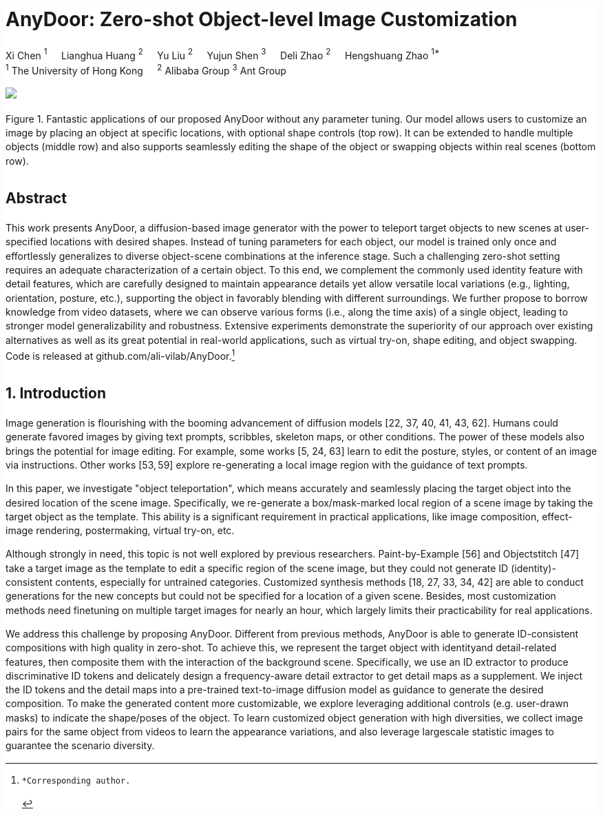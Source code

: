 # AnyDoor: Zero-shot Object-level Image Customization 

Xi Chen ${ }^{1} \quad$ Lianghua Huang $^{2} \quad$ Yu Liu $^{2} \quad$ Yujun Shen ${ }^{3} \quad$ Deli Zhao $^{2} \quad$ Hengshuang Zhao $^{1 *}$<br>${ }^{1}$ The University of Hong Kong $\quad{ }^{2}$ Alibaba Group ${ }^{3}$ Ant Group

![](https://cdn.mathpix.com/cropped/2024_06_04_e7ad5f1ddd7452157d65g-01.jpg?height=1090&width=1718&top_left_y=656&top_left_x=173)

Figure 1. Fantastic applications of our proposed AnyDoor without any parameter tuning. Our model allows users to customize an image by placing an object at specific locations, with optional shape controls (top row). It can be extended to handle multiple objects (middle row) and also supports seamlessly editing the shape of the object or swapping objects within real scenes (bottom row).

## Abstract

This work presents AnyDoor, a diffusion-based image generator with the power to teleport target objects to new scenes at user-specified locations with desired shapes. Instead of tuning parameters for each object, our model is trained only once and effortlessly generalizes to diverse object-scene combinations at the inference stage. Such a challenging zero-shot setting requires an adequate characterization of a certain object. To this end, we complement the commonly used identity feature with detail features, which are carefully designed to maintain appearance details yet allow versatile local variations (e.g., lighting, orientation, posture, etc.), supporting the object in favorably blending with different surroundings. We further propose to borrow knowledge from video datasets, where we can observe various forms (i.e., along the time axis) of a single object, leading to stronger model generalizability and robustness. Extensive experiments demonstrate the superiority of our approach over existing alternatives as well as its great potential in real-world applications, such as virtual try-on, shape editing, and object swapping. Code is released at github.com/ali-vilab/AnyDoor.[^0]

## 1. Introduction

Image generation is flourishing with the booming advancement of diffusion models [22, 37, 40, 41, 43, 62]. Humans could generate favored images by giving text prompts, scribbles, skeleton maps, or other conditions. The power of these models also brings the potential for image editing. For example, some works [5, 24, 63] learn to edit the posture, styles, or content of an image via instructions. Other works $[53,59]$ explore re-generating a local image region with the guidance of text prompts.

In this paper, we investigate "object teleportation", which means accurately and seamlessly placing the target object into the desired location of the scene image. Specifically, we re-generate a box/mask-marked local region of a scene image by taking the target object as the template. This ability is a significant requirement in practical applications, like image composition, effect-image rendering, postermaking, virtual try-on, etc.

Although strongly in need, this topic is not well explored by previous researchers. Paint-by-Example [56] and Objectstitch [47] take a target image as the template to edit a specific region of the scene image, but they could not generate ID (identity)-consistent contents, especially for untrained categories. Customized synthesis methods [18, 27, 33, 34, 42] are able to conduct generations for the new concepts but could not be specified for a location of a given scene. Besides, most customization methods need finetuning on multiple target images for nearly an hour, which largely limits their practicability for real applications.

We address this challenge by proposing AnyDoor. Different from previous methods, AnyDoor is able to generate ID-consistent compositions with high quality in zero-shot. To achieve this, we represent the target object with identityand detail-related features, then composite them with the interaction of the background scene. Specifically, we use an ID extractor to produce discriminative ID tokens and delicately design a frequency-aware detail extractor to get detail maps as a supplement. We inject the ID tokens and the detail maps into a pre-trained text-to-image diffusion model as guidance to generate the desired composition. To make the generated content more customizable, we explore leveraging additional controls (e.g. user-drawn masks) to indicate the shape/poses of the object. To learn customized object generation with high diversities, we collect image pairs for the same object from videos to learn the appearance variations, and also leverage largescale statistic images to guarantee the scenario diversity.


[^0]:    *Corresponding author.